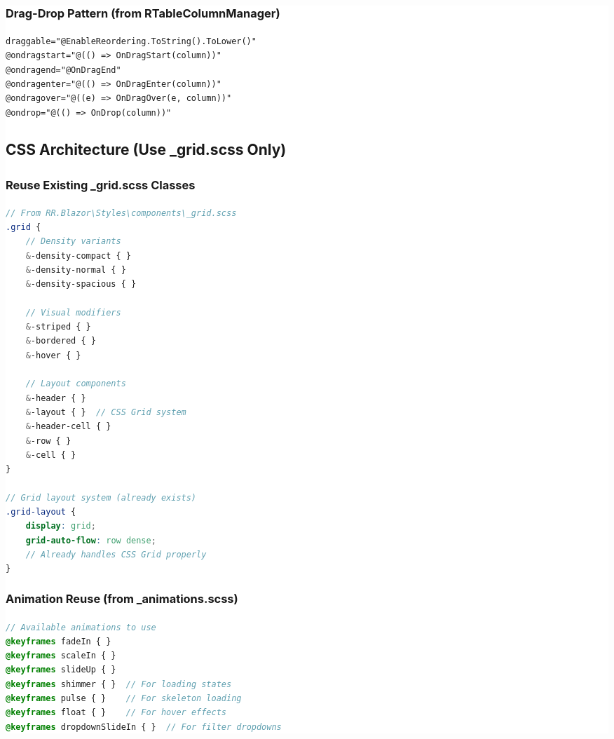 ### Drag-Drop Pattern (from RTableColumnManager)
```razor
draggable="@EnableReordering.ToString().ToLower()"
@ondragstart="@(() => OnDragStart(column))"
@ondragend="@OnDragEnd"
@ondragenter="@(() => OnDragEnter(column))"
@ondragover="@((e) => OnDragOver(e, column))"
@ondrop="@(() => OnDrop(column))"
```

## CSS Architecture (Use _grid.scss Only)

### Reuse Existing _grid.scss Classes
```scss
// From RR.Blazor\Styles\components\_grid.scss
.grid {
    // Density variants
    &-density-compact { }
    &-density-normal { }
    &-density-spacious { }
    
    // Visual modifiers
    &-striped { }
    &-bordered { }
    &-hover { }
    
    // Layout components
    &-header { }
    &-layout { }  // CSS Grid system
    &-header-cell { }
    &-row { }
    &-cell { }
}

// Grid layout system (already exists)
.grid-layout {
    display: grid;
    grid-auto-flow: row dense;
    // Already handles CSS Grid properly
}
```

### Animation Reuse (from _animations.scss)
```scss
// Available animations to use
@keyframes fadeIn { }
@keyframes scaleIn { }
@keyframes slideUp { }
@keyframes shimmer { }  // For loading states
@keyframes pulse { }    // For skeleton loading
@keyframes float { }    // For hover effects
@keyframes dropdownSlideIn { }  // For filter dropdowns
```
